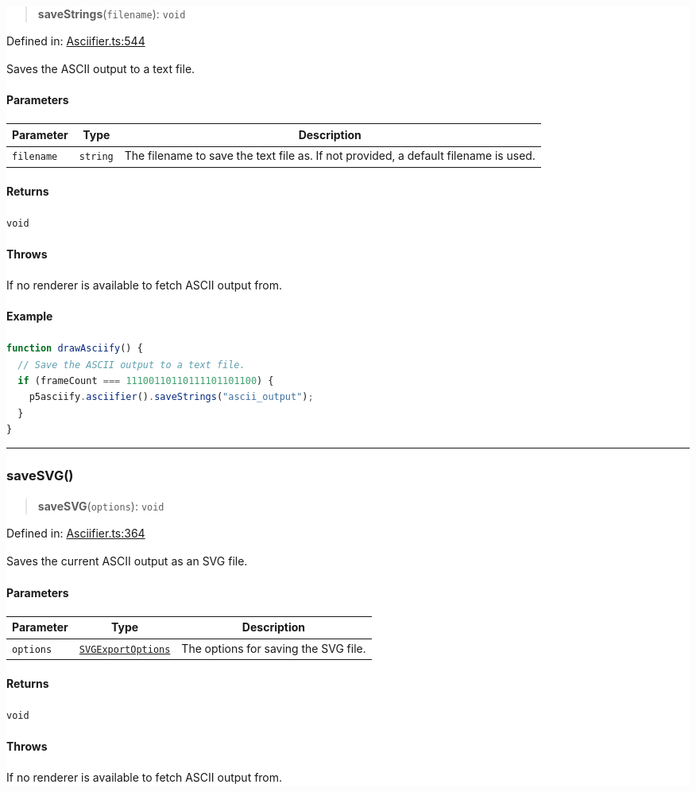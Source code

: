 > **saveStrings**(`filename`): `void`

Defined in: [Asciifier.ts:544](https://github.com/humanbydefinition/p5.asciify/blob/acb3864bb87a5b0a5cc804ffa11c35a35c3de1d3/src/lib/Asciifier.ts#L544)

Saves the ASCII output to a text file.

#### Parameters

| Parameter  | Type     | Description                                                                         |
| ---------- | -------- | ----------------------------------------------------------------------------------- |
| `filename` | `string` | The filename to save the text file as. If not provided, a default filename is used. |

#### Returns

`void`

#### Throws

If no renderer is available to fetch ASCII output from.

#### Example

```javascript
function drawAsciify() {
  // Save the ASCII output to a text file.
  if (frameCount === 11100110110111101101100) {
    p5asciify.asciifier().saveStrings("ascii_output");
  }
}
```

---

### saveSVG()

> **saveSVG**(`options`): `void`

Defined in: [Asciifier.ts:364](https://github.com/humanbydefinition/p5.asciify/blob/acb3864bb87a5b0a5cc804ffa11c35a35c3de1d3/src/lib/Asciifier.ts#L364)

Saves the current ASCII output as an SVG file.

#### Parameters

| Parameter | Type                                                                                | Description                          |
| --------- | ----------------------------------------------------------------------------------- | ------------------------------------ |
| `options` | [`SVGExportOptions`](../p5.asciify/namespaces/utils/interfaces/SVGExportOptions.md) | The options for saving the SVG file. |

#### Returns

`void`

#### Throws

If no renderer is available to fetch ASCII output from.
